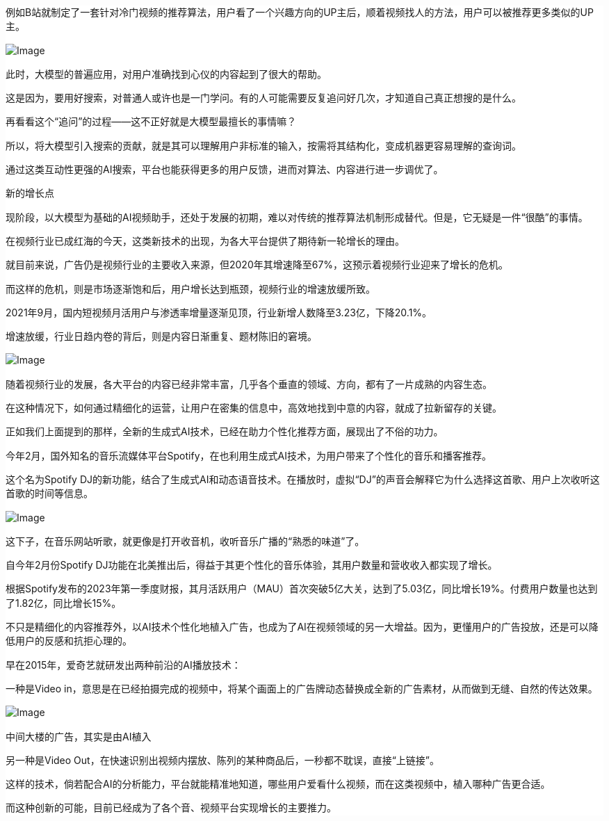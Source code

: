 例如B站就制定了一套针对冷门视频的推荐算法，用户看了一个兴趣方向的UP主后，顺着视频找人的方法，用户可以被推荐更多类似的UP主。

![Image](https://p3-sign.toutiaoimg.com/tos-cn-i-6w9my0ksvp/bfc2bb86acce45ebb8d429c8fb0dc024~noop.image?_iz=58558&from=article.pc_detail&lk3s=953192f4&x-expires=1702047327&x-signature=DueGzK1MX8LIeC%2Bak5q73ALoono%3D)

此时，大模型的普遍应用，对用户准确找到心仪的内容起到了很大的帮助。

这是因为，要用好搜索，对普通人或许也是一门学问。有的人可能需要反复追问好几次，才知道自己真正想搜的是什么。

再看看这个“追问”的过程——这不正好就是大模型最擅长的事情嘛？

所以，将大模型引入搜索的贡献，就是其可以理解用户非标准的输入，按需将其结构化，变成机器更容易理解的查询词。

通过这类互动性更强的AI搜索，平台也能获得更多的用户反馈，进而对算法、内容进行进一步调优了。

新的增长点

现阶段，以大模型为基础的AI视频助手，还处于发展的初期，难以对传统的推荐算法机制形成替代。但是，它无疑是一件“很酷”的事情。

在视频行业已成红海的今天，这类新技术的出现，为各大平台提供了期待新一轮增长的理由。

就目前来说，广告仍是视频行业的主要收入来源，但2020年其增速降至67%，这预示着视频行业迎来了增长的危机。

而这样的危机，则是市场逐渐饱和后，用户增长达到瓶颈，视频行业的增速放缓所致。

2021年9月，国内短视频月活用户与渗透率增量逐渐见顶，行业新增人数降至3.23亿，下降20.1%。

增速放缓，行业日趋内卷的背后，则是内容日渐重复、题材陈旧的窘境。

![Image](https://p3-sign.toutiaoimg.com/tos-cn-i-6w9my0ksvp/985721784a2e4e3d83ddc2a58c968c33~noop.image?_iz=58558&from=article.pc_detail&lk3s=953192f4&x-expires=1702047327&x-signature=4gT9GG88eW9EknxQoZYqRB5r1qg%3D)

随着视频行业的发展，各大平台的内容已经非常丰富，几乎各个垂直的领域、方向，都有了一片成熟的内容生态。

在这种情况下，如何通过精细化的运营，让用户在密集的信息中，高效地找到中意的内容，就成了拉新留存的关键。

正如我们上面提到的那样，全新的生成式AI技术，已经在助力个性化推荐方面，展现出了不俗的功力。

今年2月，国外知名的音乐流媒体平台Spotify，在也利用生成式AI技术，为用户带来了个性化的音乐和播客推荐。

这个名为Spotify DJ的新功能，结合了生成式AI和动态语音技术。在播放时，虚拟“DJ”的声音会解释它为什么选择这首歌、用户上次收听这首歌的时间等信息。

![Image](https://p3-sign.toutiaoimg.com/tos-cn-i-6w9my0ksvp/7bef63566ac447c59c6970e88092fefc~noop.image?_iz=58558&from=article.pc_detail&lk3s=953192f4&x-expires=1702047327&x-signature=STqZ4XHSk8%2F7bDRDYCHziCgjcLk%3D)

这下子，在音乐网站听歌，就更像是打开收音机，收听音乐广播的“熟悉的味道”了。

自今年2月份Spotify DJ功能在北美推出后，得益于其更个性化的音乐体验，其用户数量和营收收入都实现了增长。

根据Spotify发布的2023年第一季度财报，其月活跃用户（MAU）首次突破5亿大关，达到了5.03亿，同比增长19%。付费用户数量也达到了1.82亿，同比增长15%。

不只是精细化的内容推荐外，以AI技术个性化地植入广告，也成为了AI在视频领域的另一大增益。因为，更懂用户的广告投放，还是可以降低用户的反感和抗拒心理的。

早在2015年，爱奇艺就研发出两种前沿的AI播放技术：

一种是Video in，意思是在已经拍摄完成的视频中，将某个画面上的广告牌动态替换成全新的广告素材，从而做到无缝、自然的传达效果。

![Image](https://p3-sign.toutiaoimg.com/tos-cn-i-6w9my0ksvp/38aad03ab0024cdf98890e4d0753ce47~noop.image?_iz=58558&from=article.pc_detail&lk3s=953192f4&x-expires=1702047327&x-signature=95Lx3Go%2FknS%2F6gO3KOUEDKwlevA%3D)

中间大楼的广告，其实是由AI植入

另一种是Video Out，在快速识别出视频内摆放、陈列的某种商品后，一秒都不耽误，直接“上链接”。

这样的技术，倘若配合AI的分析能力，平台就能精准地知道，哪些用户爱看什么视频，而在这类视频中，植入哪种广告更合适。

而这种创新的可能，目前已经成为了各个音、视频平台实现增长的主要推力。
